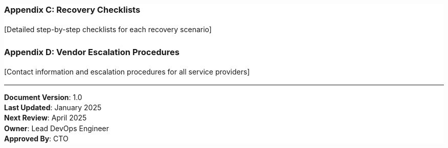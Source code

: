 ### Appendix C: Recovery Checklists
[Detailed step-by-step checklists for each recovery scenario]

### Appendix D: Vendor Escalation Procedures
[Contact information and escalation procedures for all service providers]

---

**Document Version**: 1.0  
**Last Updated**: January 2025  
**Next Review**: April 2025  
**Owner**: Lead DevOps Engineer  
**Approved By**: CTO
